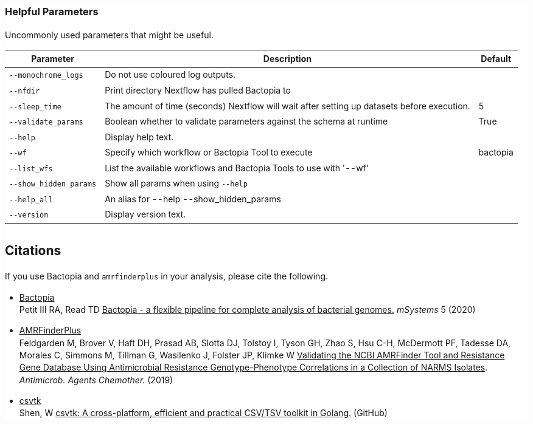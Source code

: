 ### Helpful Parameters
Uncommonly used parameters that might be useful.

| Parameter | Description | Default |
|---|---|---|
| `--monochrome_logs` | Do not use coloured log outputs. |  |
| `--nfdir` | Print directory Nextflow has pulled Bactopia to |  |
| `--sleep_time` | The amount of time (seconds) Nextflow will wait after setting up datasets before execution. | 5 |
| `--validate_params` | Boolean whether to validate parameters against the schema at runtime | True |
| `--help` | Display help text. |  |
| `--wf` | Specify which workflow or Bactopia Tool to execute | bactopia |
| `--list_wfs` | List the available workflows and Bactopia Tools to use with '--wf' |  |
| `--show_hidden_params` | Show all params when using `--help` |  |
| `--help_all` | An alias for --help --show_hidden_params |  |
| `--version` | Display version text. |  |

## Citations
If you use Bactopia and `amrfinderplus` in your analysis, please cite the following.

- [Bactopia](https://bactopia.github.io/)  
    Petit III RA, Read TD [Bactopia - a flexible pipeline for complete analysis of bacterial genomes.](https://doi.org/10.1128/mSystems.00190-20) _mSystems_ 5 (2020)
  

- [AMRFinderPlus](https://github.com/ncbi/amr)  
    Feldgarden M, Brover V, Haft DH, Prasad AB, Slotta DJ, Tolstoy I, Tyson GH, Zhao S, Hsu C-H, McDermott PF, Tadesse DA, Morales C, Simmons M, Tillman G, Wasilenko J, Folster JP, Klimke W [Validating the NCBI AMRFinder Tool and Resistance Gene Database Using Antimicrobial Resistance Genotype-Phenotype Correlations in a Collection of NARMS Isolates](https://doi.org/10.1128/AAC.00483-19). _Antimicrob. Agents Chemother._ (2019)
  
- [csvtk](https://bioinf.shenwei.me/csvtk/)  
    Shen, W [csvtk: A cross-platform, efficient and practical CSV/TSV toolkit in Golang.](https://github.com/shenwei356/csvtk/) (GitHub)
  
